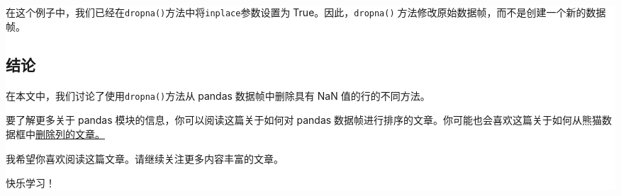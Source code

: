在这个例子中，我们已经在`dropna()`方法中将`inplace`参数设置为 True。因此，`dropna()` 方法修改原始数据帧，而不是创建一个新的数据帧。

## 结论

在本文中，我们讨论了使用`dropna()`方法从 pandas 数据帧中删除具有 NaN 值的行的不同方法。

要了解更多关于 pandas 模块的信息，你可以阅读这篇关于如何对 pandas 数据帧进行排序的文章。你可能也会喜欢这篇关于如何从熊猫数据框中[删除列的文章。](https://www.pythonforbeginners.com/basics/drop-columns-from-pandas-dataframe)

我希望你喜欢阅读这篇文章。请继续关注更多内容丰富的文章。

快乐学习！
